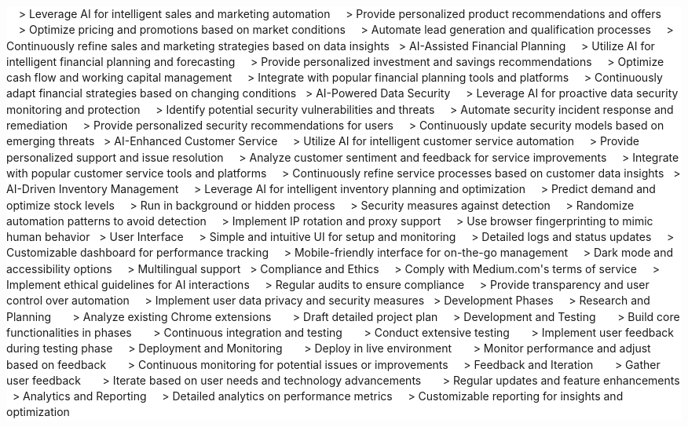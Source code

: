     > Leverage AI for intelligent sales and marketing automation
    > Provide personalized product recommendations and offers
    > Optimize pricing and promotions based on market conditions
    > Automate lead generation and qualification processes
    > Continuously refine sales and marketing strategies based on data insights
  > AI-Assisted Financial Planning
    > Utilize AI for intelligent financial planning and forecasting
    > Provide personalized investment and savings recommendations
    > Optimize cash flow and working capital management
    > Integrate with popular financial planning tools and platforms
    > Continuously adapt financial strategies based on changing conditions
  > AI-Powered Data Security
    > Leverage AI for proactive data security monitoring and protection
    > Identify potential security vulnerabilities and threats
    > Automate security incident response and remediation
    > Provide personalized security recommendations for users
    > Continuously update security models based on emerging threats
  > AI-Enhanced Customer Service
    > Utilize AI for intelligent customer service automation
    > Provide personalized support and issue resolution
    > Analyze customer sentiment and feedback for service improvements
    > Integrate with popular customer service tools and platforms
    > Continuously refine service processes based on customer data insights
  > AI-Driven Inventory Management
    > Leverage AI for intelligent inventory planning and optimization
    > Predict demand and optimize stock levels
    > Run in background or hidden process
    > Security measures against detection
    > Randomize automation patterns to avoid detection
    > Implement IP rotation and proxy support
    > Use browser fingerprinting to mimic human behavior
  > User Interface
    > Simple and intuitive UI for setup and monitoring
    > Detailed logs and status updates
    > Customizable dashboard for performance tracking
    > Mobile-friendly interface for on-the-go management
    > Dark mode and accessibility options
    > Multilingual support
  > Compliance and Ethics
    > Comply with Medium.com's terms of service
    > Implement ethical guidelines for AI interactions
    > Regular audits to ensure compliance
    > Provide transparency and user control over automation
    > Implement user data privacy and security measures
  > Development Phases
    > Research and Planning
      > Analyze existing Chrome extensions
      > Draft detailed project plan
    > Development and Testing
      > Build core functionalities in phases
      > Continuous integration and testing
      > Conduct extensive testing
      > Implement user feedback during testing phase
    > Deployment and Monitoring
      > Deploy in live environment
      > Monitor performance and adjust based on feedback
      > Continuous monitoring for potential issues or improvements
    > Feedback and Iteration
      > Gather user feedback
      > Iterate based on user needs and technology advancements
      > Regular updates and feature enhancements
  > Analytics and Reporting
    > Detailed analytics on performance metrics
    > Customizable reporting for insights and optimization